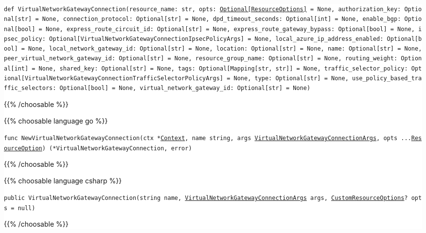 <div class="highlight"><pre class="chroma"><code class="language-python" data-lang="python"><span class="k">def </span><span class="nx">VirtualNetworkGatewayConnection</span><span class="p">(</span><span class="nx">resource_name</span><span class="p">:</span> <span class="nx">str</span><span class="p">, </span><span class="nx">opts</span><span class="p">:</span> <span class="nx"><a href="/docs/reference/pkg/python/pulumi/#pulumi.ResourceOptions">Optional[ResourceOptions]</a></span> = None<span class="p">, </span><span class="nx">authorization_key</span><span class="p">:</span> <span class="nx">Optional[str]</span> = None<span class="p">, </span><span class="nx">connection_protocol</span><span class="p">:</span> <span class="nx">Optional[str]</span> = None<span class="p">, </span><span class="nx">dpd_timeout_seconds</span><span class="p">:</span> <span class="nx">Optional[int]</span> = None<span class="p">, </span><span class="nx">enable_bgp</span><span class="p">:</span> <span class="nx">Optional[bool]</span> = None<span class="p">, </span><span class="nx">express_route_circuit_id</span><span class="p">:</span> <span class="nx">Optional[str]</span> = None<span class="p">, </span><span class="nx">express_route_gateway_bypass</span><span class="p">:</span> <span class="nx">Optional[bool]</span> = None<span class="p">, </span><span class="nx">ipsec_policy</span><span class="p">:</span> <span class="nx">Optional[VirtualNetworkGatewayConnectionIpsecPolicyArgs]</span> = None<span class="p">, </span><span class="nx">local_azure_ip_address_enabled</span><span class="p">:</span> <span class="nx">Optional[bool]</span> = None<span class="p">, </span><span class="nx">local_network_gateway_id</span><span class="p">:</span> <span class="nx">Optional[str]</span> = None<span class="p">, </span><span class="nx">location</span><span class="p">:</span> <span class="nx">Optional[str]</span> = None<span class="p">, </span><span class="nx">name</span><span class="p">:</span> <span class="nx">Optional[str]</span> = None<span class="p">, </span><span class="nx">peer_virtual_network_gateway_id</span><span class="p">:</span> <span class="nx">Optional[str]</span> = None<span class="p">, </span><span class="nx">resource_group_name</span><span class="p">:</span> <span class="nx">Optional[str]</span> = None<span class="p">, </span><span class="nx">routing_weight</span><span class="p">:</span> <span class="nx">Optional[int]</span> = None<span class="p">, </span><span class="nx">shared_key</span><span class="p">:</span> <span class="nx">Optional[str]</span> = None<span class="p">, </span><span class="nx">tags</span><span class="p">:</span> <span class="nx">Optional[Mapping[str, str]]</span> = None<span class="p">, </span><span class="nx">traffic_selector_policy</span><span class="p">:</span> <span class="nx">Optional[VirtualNetworkGatewayConnectionTrafficSelectorPolicyArgs]</span> = None<span class="p">, </span><span class="nx">type</span><span class="p">:</span> <span class="nx">Optional[str]</span> = None<span class="p">, </span><span class="nx">use_policy_based_traffic_selectors</span><span class="p">:</span> <span class="nx">Optional[bool]</span> = None<span class="p">, </span><span class="nx">virtual_network_gateway_id</span><span class="p">:</span> <span class="nx">Optional[str]</span> = None<span class="p">)</span></code></pre></div>
{{% /choosable %}}

{{% choosable language go %}}
<div class="highlight"><pre class="chroma"><code class="language-go" data-lang="go"><span class="k">func </span><span class="nx">NewVirtualNetworkGatewayConnection</span><span class="p">(</span><span class="nx">ctx</span><span class="p"> *</span><span class="nx"><a href="https://pkg.go.dev/github.com/pulumi/pulumi/sdk/v3/go/pulumi?tab=doc#Context">Context</a></span><span class="p">, </span><span class="nx">name</span><span class="p"> </span><span class="nx">string</span><span class="p">, </span><span class="nx">args</span><span class="p"> </span><span class="nx"><a href="#inputs">VirtualNetworkGatewayConnectionArgs</a></span><span class="p">, </span><span class="nx">opts</span><span class="p"> ...</span><span class="nx"><a href="https://pkg.go.dev/github.com/pulumi/pulumi/sdk/v3/go/pulumi?tab=doc#ResourceOption">ResourceOption</a></span><span class="p">) (*<span class="nx">VirtualNetworkGatewayConnection</span>, error)</span></code></pre></div>
{{% /choosable %}}

{{% choosable language csharp %}}
<div class="highlight"><pre class="chroma"><code class="language-csharp" data-lang="csharp"><span class="k">public </span><span class="nx">VirtualNetworkGatewayConnection</span><span class="p">(</span><span class="nx">string</span><span class="p"> </span><span class="nx">name<span class="p">, </span><span class="nx"><a href="#inputs">VirtualNetworkGatewayConnectionArgs</a></span><span class="p"> </span><span class="nx">args<span class="p">, </span><span class="nx"><a href="/docs/reference/pkg/dotnet/Pulumi/Pulumi.CustomResourceOptions.html">CustomResourceOptions</a></span><span class="p">? </span><span class="nx">opts = null<span class="p">)</span></code></pre></div>
{{% /choosable %}}
